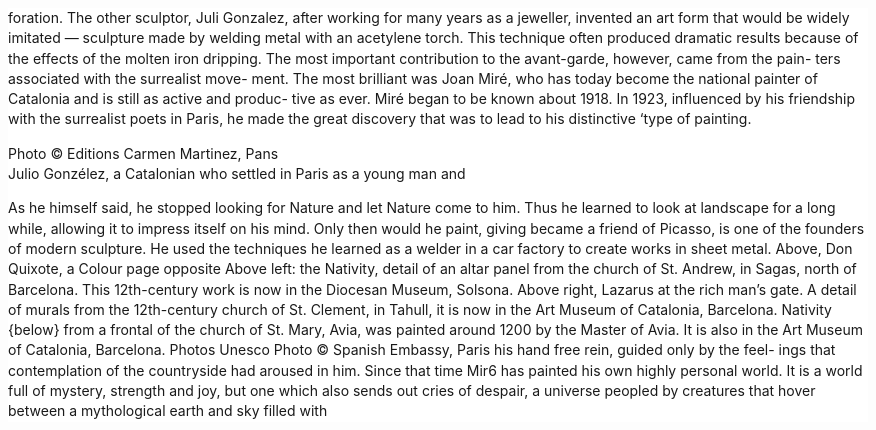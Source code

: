 foration. 
The other sculptor, Juli Gonzalez, after 
working for many years as a jeweller, 
invented an art form that would be widely 
imitated — sculpture made by welding metal 
with an acetylene torch. This technique 
often produced dramatic results because of 
the effects of the molten iron dripping. 
The most important contribution to the 
avant-garde, however, came from the pain- 
ters associated with the surrealist move- 
ment. 
The most brilliant was Joan Miré, who 
has today become the national painter of 
Catalonia and is still as active and produc- 
tive as ever. 
Miré began to be known about 1918. In 
1923, influenced by his friendship with the 
surrealist poets in Paris, he made the great 
discovery that was to lead to his distinctive 
‘type of painting. 
 
  Photo © Editions Carmen Martinez, Pans    
Julio Gonzélez, a Catalonian who 
settled in Paris as a young man and 
  
As he himself said, he stopped looking 
for Nature and let Nature come to him. 
Thus he learned to look at landscape for a 
long while, allowing it to impress itself on 
his mind. Only then would he paint, giving 
became a friend of Picasso, is one of 
the founders of modern sculpture. He 
used the techniques he learned as a 
welder in a car factory to create works 
in sheet metal. Above, Don Quixote, a 
Colour page opposite 
Above left: the Nativity, detail of 
an altar panel from the church of 
St. Andrew, in Sagas, north of 
Barcelona. This 12th-century 
work is now in the Diocesan 
Museum, Solsona. Above right, 
Lazarus at the rich man’s gate. A 
detail of murals from the 
12th-century church of St. Clement, 
in Tahull, it is now in the Art 
Museum of Catalonia, Barcelona. 
Nativity {below} from a frontal of 
the church of St. Mary, Avia, was 
painted around 1200 by the Master 
of Avia. It is also in the Art 
Museum of Catalonia, Barcelona. 
Photos Unesco 
Photo © Spanish Embassy, Paris 
his hand free rein, guided only by the feel- 
ings that contemplation of the countryside 
had aroused in him. 
Since that time Mir6 has painted his own 
highly personal world. It is a world full of 
mystery, strength and joy, but one which 
also sends out cries of despair, a universe 
peopled by creatures that hover between a 
mythological earth and sky filled with 